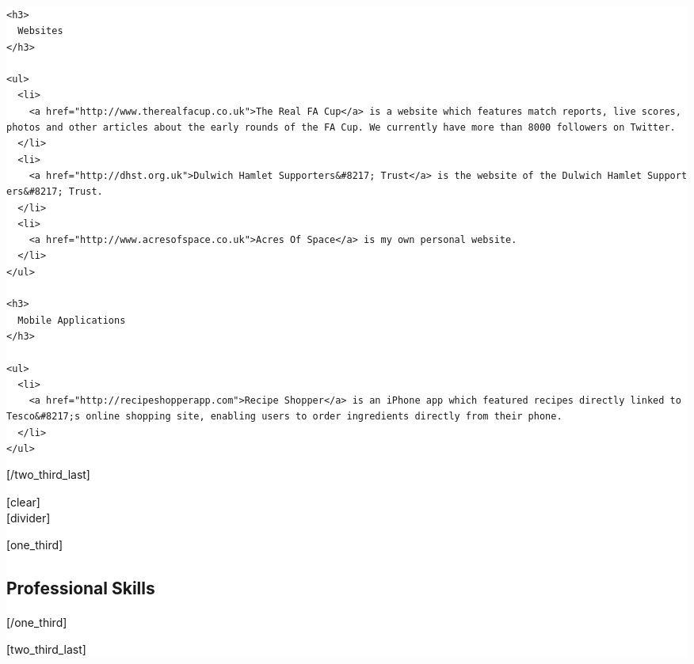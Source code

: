     <h3>
      Websites
    </h3>
    
    <ul>
      <li>
        <a href="http://www.therealfacup.co.uk">The Real FA Cup</a> is a website which features match reports, live scores, photos and other articles about the early rounds of the FA Cup. We currently have more than 8000 followers on Twitter.
      </li>
      <li>
        <a href="http://dhst.org.uk">Dulwich Hamlet Supporters&#8217; Trust</a> is the website of the Dulwich Hamlet Supporters&#8217; Trust.
      </li>
      <li>
        <a href="http://www.acresofspace.co.uk">Acres Of Space</a> is my own personal website.
      </li>
    </ul>
    
    <h3>
      Mobile Applications
    </h3>
    
    <ul>
      <li>
        <a href="http://recipeshopperapp.com">Recipe Shopper</a> is an iPhone app which featured recipes directly linked to Tesco&#8217;s online shopping site, enabling users to order ingredients directly from their phone.
      </li>
    </ul>
  </div>
  
  <p>
    [/two_third_last]
  </p>
  
  <p>
    [clear]<br /> [divider]
  </p>
  
  <p>
    [one_third]
  </p>
  
  <h2 class="entry-title">
    Professional Skills
  </h2>
  
  <p>
    [/one_third]
  </p>
  
  <p>
    [two_third_last]
  </p>
  